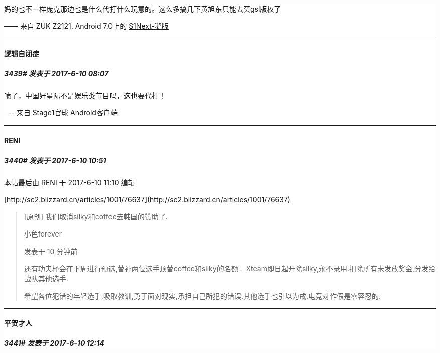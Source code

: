 妈的也不一样庞克那边也是什么代打什么玩意的。这么多搞几下黄旭东只能去买gsl版权了

—— 来自 ZUK Z2121, Android 7.0上的 [S1Next-鹅版](http://www.coolapk.com/apk/me.ykrank.s1next)







*****

####  逻辑自闭症  
##### 3439#       发表于 2017-6-10 08:07




喷了，中国好星际不是娱乐类节目吗，这也要代打！

[  -- 来自 Stage1官球 Android客户端](https://bbs.saraba1st.com/2b/thread-1497379-1-1.html)







*****

####  RENI  
##### 3440#       发表于 2017-6-10 10:51



 本帖最后由 RENI 于 2017-6-10 11:10 编辑 

[http://sc2.blizzard.cn/articles/1001/76637](http://sc2.blizzard.cn/articles/1001/76637) <blockquote>[原创] 我们取消silky和coffee去韩国的赞助了. 

小色forever  

发表于 10 分钟前

还有功夫杯会在下周进行预选,替补两位选手顶替coffee和silky的名额 .  Xteam即日起开除silky,永不录用.扣除所有未发放奖金,分发给战队其他选手.

希望各位犯错的年轻选手,吸取教训,勇于面对现实,承担自己所犯的错误.其他选手也引以为戒,电竞对作假是零容忍的.</blockquote>








*****

####  平贺才人  
##### 3441#       发表于 2017-6-10 12:14



